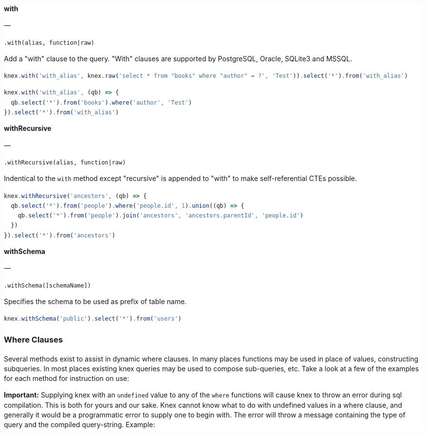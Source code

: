 **with**

—

`.with(alias, function|raw)`

Add a "with" clause to the query. "With" clauses are supported by PostgreSQL, Oracle, SQLite3 and MSSQL.

```js
knex.with('with_alias', knex.raw('select * from "books" where "author" = ?', 'Test')).select('*').from('with_alias')
```

```js
knex.with('with_alias', (qb) => {
  qb.select('*').from('books').where('author', 'Test')
}).select('*').from('with_alias')
```

**withRecursive**

—

`.withRecursive(alias, function|raw)`

Indentical to the `with` method except "recursive" is appended to "with" to make self-referential CTEs possible.

```js
knex.withRecursive('ancestors', (qb) => {
  qb.select('*').from('people').where('people.id', 1).union((qb) => {
    qb.select('*').from('people').join('ancestors', 'ancestors.parentId', 'people.id')
  })
}).select('*').from('ancestors')
```

**withSchema**

—

`.withSchema([schemaName])`

Specifies the schema to be used as prefix of table name.

```js
knex.withSchema('public').select('*').from('users')
```

### Where Clauses

Several methods exist to assist in dynamic where clauses. In many places functions may be used in place of values, constructing subqueries. In most places existing knex queries may be used to compose sub-queries, etc. Take a look at a few of the examples for each method for instruction on use:

**Important:** Supplying knex with an `undefined` value to any of the `where` functions will cause knex to throw an error during sql compilation. This is both for yours and our sake. Knex cannot know what to do with undefined values in a where clause, and generally it would be a programmatic error to supply one to begin with. The error will throw a message containing the type of query and the compiled query-string. Example:
